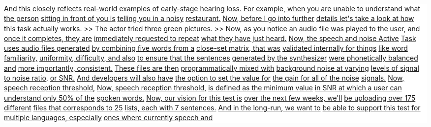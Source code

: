 [And this closely reflects](https://developer.apple.com/videos/wwdc2018/videos/play/wwdc2018/205/?time=1118) [real-world examples of](https://developer.apple.com/videos/wwdc2018/videos/play/wwdc2018/205/?time=1120) [early-stage hearing loss.](https://developer.apple.com/videos/wwdc2018/videos/play/wwdc2018/205/?time=1122) [For example, when you are unable](https://developer.apple.com/videos/wwdc2018/videos/play/wwdc2018/205/?time=1124) [to understand what the person](https://developer.apple.com/videos/wwdc2018/videos/play/wwdc2018/205/?time=1126) [sitting in front of you is](https://developer.apple.com/videos/wwdc2018/videos/play/wwdc2018/205/?time=1128) [telling you in a noisy](https://developer.apple.com/videos/wwdc2018/videos/play/wwdc2018/205/?time=1129) [restaurant.](https://developer.apple.com/videos/wwdc2018/videos/play/wwdc2018/205/?time=1131) [Now, before I go into further](https://developer.apple.com/videos/wwdc2018/videos/play/wwdc2018/205/?time=1132) [details let's take a look at how](https://developer.apple.com/videos/wwdc2018/videos/play/wwdc2018/205/?time=1134) [this task actually works.](https://developer.apple.com/videos/wwdc2018/videos/play/wwdc2018/205/?time=1136) [&gt;&gt; The actor tried three green](https://developer.apple.com/videos/wwdc2018/videos/play/wwdc2018/205/?time=1143) [pictures.](https://developer.apple.com/videos/wwdc2018/videos/play/wwdc2018/205/?time=1145) [&gt;&gt; Now, as you notice an audio](https://developer.apple.com/videos/wwdc2018/videos/play/wwdc2018/205/?time=1146) [file was played to the user, and](https://developer.apple.com/videos/wwdc2018/videos/play/wwdc2018/205/?time=1149) [once it completes, they are](https://developer.apple.com/videos/wwdc2018/videos/play/wwdc2018/205/?time=1151) [immediately requested to repeat](https://developer.apple.com/videos/wwdc2018/videos/play/wwdc2018/205/?time=1152) [what they have just heard.](https://developer.apple.com/videos/wwdc2018/videos/play/wwdc2018/205/?time=1154) [Now, the speech and noise Active](https://developer.apple.com/videos/wwdc2018/videos/play/wwdc2018/205/?time=1157) [Task uses audio files generated](https://developer.apple.com/videos/wwdc2018/videos/play/wwdc2018/205/?time=1160) [by combining five words from a](https://developer.apple.com/videos/wwdc2018/videos/play/wwdc2018/205/?time=1162) [close-set matrix, that was](https://developer.apple.com/videos/wwdc2018/videos/play/wwdc2018/205/?time=1164) [validated internally for things](https://developer.apple.com/videos/wwdc2018/videos/play/wwdc2018/205/?time=1166) [like word familiarity,](https://developer.apple.com/videos/wwdc2018/videos/play/wwdc2018/205/?time=1168) [uniformity, difficulty, and also](https://developer.apple.com/videos/wwdc2018/videos/play/wwdc2018/205/?time=1170) [to ensure that the sentences](https://developer.apple.com/videos/wwdc2018/videos/play/wwdc2018/205/?time=1173) [generated by the synthesizer](https://developer.apple.com/videos/wwdc2018/videos/play/wwdc2018/205/?time=1175) [were phonetically balanced and](https://developer.apple.com/videos/wwdc2018/videos/play/wwdc2018/205/?time=1177) [more importantly, consistent.](https://developer.apple.com/videos/wwdc2018/videos/play/wwdc2018/205/?time=1179) [These files are then](https://developer.apple.com/videos/wwdc2018/videos/play/wwdc2018/205/?time=1181) [programmatically mixed with](https://developer.apple.com/videos/wwdc2018/videos/play/wwdc2018/205/?time=1183) [background noise at varying](https://developer.apple.com/videos/wwdc2018/videos/play/wwdc2018/205/?time=1184) [levels of signal to noise ratio,](https://developer.apple.com/videos/wwdc2018/videos/play/wwdc2018/205/?time=1186) [or SNR.](https://developer.apple.com/videos/wwdc2018/videos/play/wwdc2018/205/?time=1188) [And developers will also have](https://developer.apple.com/videos/wwdc2018/videos/play/wwdc2018/205/?time=1190) [the option to set the value for](https://developer.apple.com/videos/wwdc2018/videos/play/wwdc2018/205/?time=1191) [the gain for all of the noise](https://developer.apple.com/videos/wwdc2018/videos/play/wwdc2018/205/?time=1193) [signals.](https://developer.apple.com/videos/wwdc2018/videos/play/wwdc2018/205/?time=1195) [Now, speech reception threshold,](https://developer.apple.com/videos/wwdc2018/videos/play/wwdc2018/205/?time=1196) [Now, speech reception threshold,](https://developer.apple.com/videos/wwdc2018/videos/play/wwdc2018/205/?time=1196) [is defined as the minimum value](https://developer.apple.com/videos/wwdc2018/videos/play/wwdc2018/205/?time=1200) [in SNR at which a user can](https://developer.apple.com/videos/wwdc2018/videos/play/wwdc2018/205/?time=1202) [understand only 50% of the](https://developer.apple.com/videos/wwdc2018/videos/play/wwdc2018/205/?time=1204) [spoken words.](https://developer.apple.com/videos/wwdc2018/videos/play/wwdc2018/205/?time=1206) [Now, our vision for this test is](https://developer.apple.com/videos/wwdc2018/videos/play/wwdc2018/205/?time=1210) [over the next few weeks, we'll](https://developer.apple.com/videos/wwdc2018/videos/play/wwdc2018/205/?time=1212) [be uploading over 175 different](https://developer.apple.com/videos/wwdc2018/videos/play/wwdc2018/205/?time=1214) [files that corresponds to 25](https://developer.apple.com/videos/wwdc2018/videos/play/wwdc2018/205/?time=1217) [lists, each with 7 sentences.](https://developer.apple.com/videos/wwdc2018/videos/play/wwdc2018/205/?time=1220) [And in the long-run, we want to](https://developer.apple.com/videos/wwdc2018/videos/play/wwdc2018/205/?time=1222) [be able to support this test for](https://developer.apple.com/videos/wwdc2018/videos/play/wwdc2018/205/?time=1224) [multiple languages, especially](https://developer.apple.com/videos/wwdc2018/videos/play/wwdc2018/205/?time=1226) [ones where currently speech and](https://developer.apple.com/videos/wwdc2018/videos/play/wwdc2018/205/?time=1228)